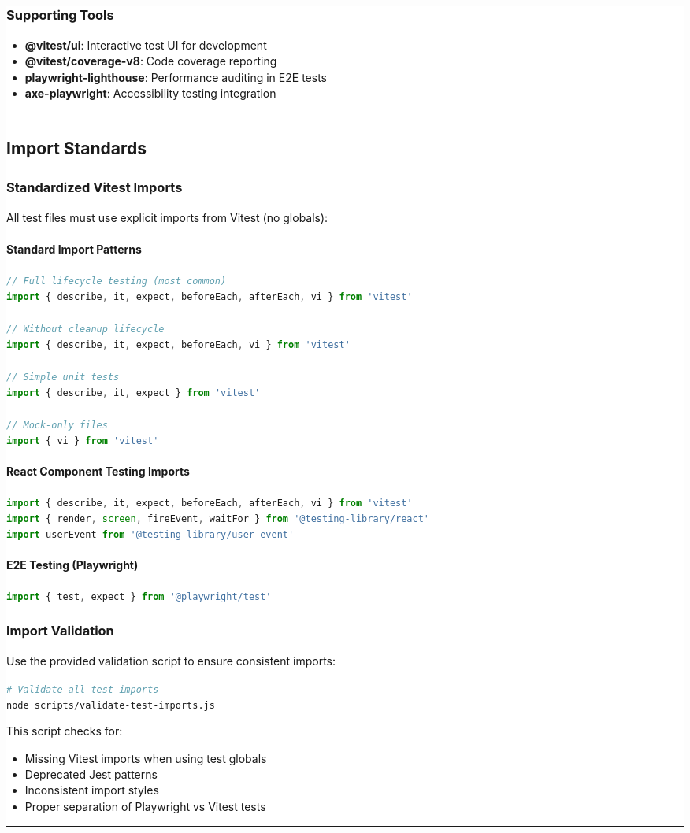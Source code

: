 ### Supporting Tools
- **@vitest/ui**: Interactive test UI for development
- **@vitest/coverage-v8**: Code coverage reporting
- **playwright-lighthouse**: Performance auditing in E2E tests
- **axe-playwright**: Accessibility testing integration

---

## Import Standards

### Standardized Vitest Imports

All test files must use explicit imports from Vitest (no globals):

#### Standard Import Patterns
```javascript
// Full lifecycle testing (most common)
import { describe, it, expect, beforeEach, afterEach, vi } from 'vitest'

// Without cleanup lifecycle
import { describe, it, expect, beforeEach, vi } from 'vitest'

// Simple unit tests
import { describe, it, expect } from 'vitest'

// Mock-only files
import { vi } from 'vitest'
```

#### React Component Testing Imports
```javascript
import { describe, it, expect, beforeEach, afterEach, vi } from 'vitest'
import { render, screen, fireEvent, waitFor } from '@testing-library/react'
import userEvent from '@testing-library/user-event'
```

#### E2E Testing (Playwright)
```javascript
import { test, expect } from '@playwright/test'
```

### Import Validation

Use the provided validation script to ensure consistent imports:

```bash
# Validate all test imports
node scripts/validate-test-imports.js
```

This script checks for:
- Missing Vitest imports when using test globals
- Deprecated Jest patterns
- Inconsistent import styles
- Proper separation of Playwright vs Vitest tests

---
